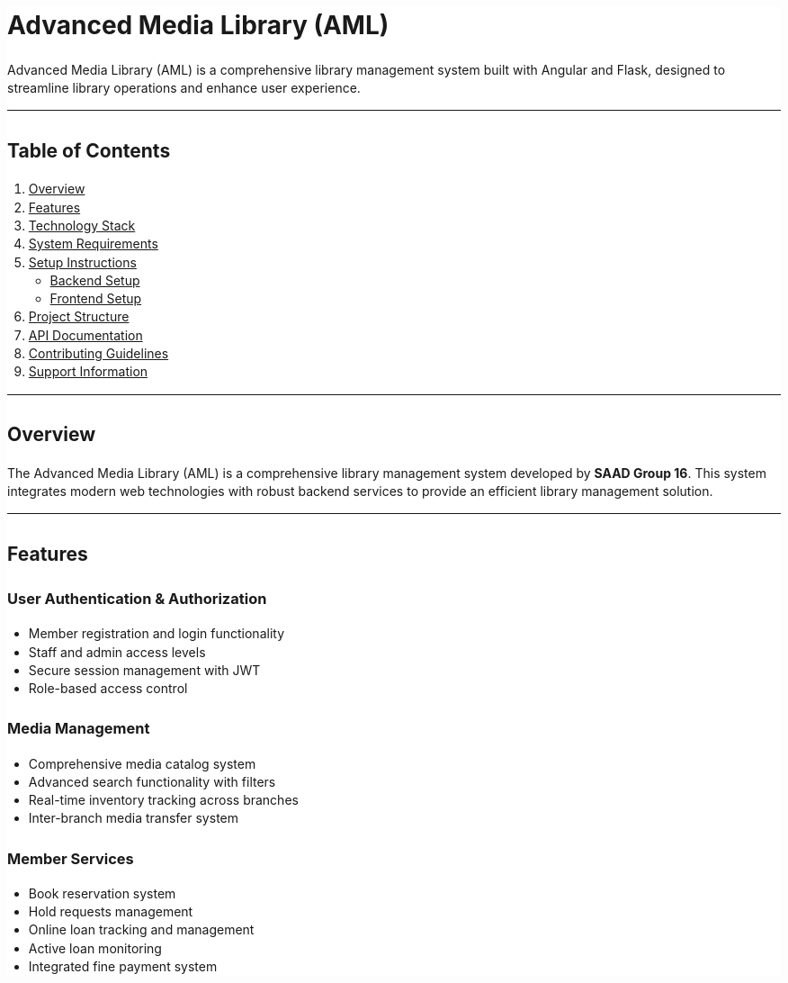 # Advanced Media Library (AML)

Advanced Media Library (AML) is a comprehensive library management system built with Angular and Flask, designed to streamline library operations and enhance user experience.

---

## Table of Contents
1. [Overview](#overview)
2. [Features](#features)
3. [Technology Stack](#technology-stack)
4. [System Requirements](#system-requirements)
5. [Setup Instructions](#setup-instructions)
   - [Backend Setup](#backend-setup)
   - [Frontend Setup](#frontend-setup)
6. [Project Structure](#project-structure)
7. [API Documentation](#api-documentation)
8. [Contributing Guidelines](#contributing-guidelines)
9. [Support Information](#support-information)

---

## Overview

The Advanced Media Library (AML) is a comprehensive library management system developed by **SAAD Group 16**. This system integrates modern web technologies with robust backend services to provide an efficient library management solution.

---

## Features

### User Authentication & Authorization
- Member registration and login functionality
- Staff and admin access levels
- Secure session management with JWT
- Role-based access control

### Media Management
- Comprehensive media catalog system
- Advanced search functionality with filters
- Real-time inventory tracking across branches
- Inter-branch media transfer system

### Member Services
- Book reservation system
- Hold requests management
- Online loan tracking and management
- Active loan monitoring
- Integrated fine payment system
